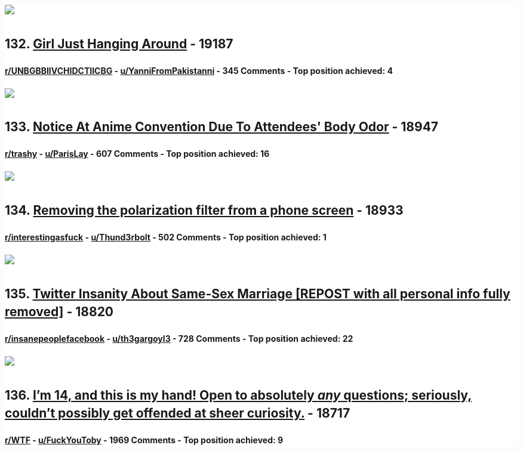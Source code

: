 <a href="https://i.redd.it/207if54l6bf51.jpg"><img src="https://b.thumbs.redditmedia.com/tOtMc82jNt5qJa5uRYg2X3MCnWXsjICFANmoLdWPAFM.jpg"></img></a>

## 132. [Girl Just Hanging Around](http://reddit.com/r/UNBGBBIIVCHIDCTIICBG/comments/i4xuta/girl_just_hanging_around/) - 19187
#### [r/UNBGBBIIVCHIDCTIICBG](http://reddit.com/r/UNBGBBIIVCHIDCTIICBG) - [u/YanniFromPakistanni](http://reddit.com/u/YanniFromPakistanni) - 345 Comments - Top position achieved: 4

<a href="https://v.redd.it/31qvajddjff51"><img src="https://a.thumbs.redditmedia.com/f6Ati6jLHYqBHDlqitc1_xk1L4gLeuXKlnoB9cc3Ij4.jpg"></img></a>

## 133. [Notice At Anime Convention Due To Attendees' Body Odor](http://reddit.com/r/trashy/comments/i4ob1c/notice_at_anime_convention_due_to_attendees_body/) - 18947
#### [r/trashy](http://reddit.com/r/trashy) - [u/ParisLay](http://reddit.com/u/ParisLay) - 607 Comments - Top position achieved: 16

<a href="https://i.imgur.com/VxcCNNf.png"><img src="https://b.thumbs.redditmedia.com/VUDeobgrh3eR5S8eB-3mVZ7oEv9VSjHp5ZdjDPUtvvQ.jpg"></img></a>

## 134. [Removing the polarization filter from a phone screen](http://reddit.com/r/interestingasfuck/comments/i54s8u/removing_the_polarization_filter_from_a_phone/) - 18933
#### [r/interestingasfuck](http://reddit.com/r/interestingasfuck) - [u/Thund3rbolt](http://reddit.com/u/Thund3rbolt) - 502 Comments - Top position achieved: 1

<a href="https://gfycat.com/unkemptdecisivekid"><img src="https://b.thumbs.redditmedia.com/QoaPEt9Wxtt5DqB-6LIu_IL1hHOo3Z3GL5Acf2UK_Bo.jpg"></img></a>

## 135. [Twitter Insanity About Same-Sex Marriage [REPOST with all personal info fully removed]](http://reddit.com/r/insanepeoplefacebook/comments/i4slbi/twitter_insanity_about_samesex_marriage_repost/) - 18820
#### [r/insanepeoplefacebook](http://reddit.com/r/insanepeoplefacebook) - [u/th3gargoyl3](http://reddit.com/u/th3gargoyl3) - 728 Comments - Top position achieved: 22

<a href="https://i.redd.it/3pye8vfp4ef51.png"><img src="https://b.thumbs.redditmedia.com/GhkpJnVOKw8_s5aXM0D0_ebVIQeGSbDfi02xeDfLZ5I.jpg"></img></a>

## 136. [I’m 14, and this is my hand! Open to absolutely *any* questions; seriously, couldn’t possibly get offended at sheer curiosity.](http://reddit.com/r/WTF/comments/i4mq0m/im_14_and_this_is_my_hand_open_to_absolutely_any/) - 18717
#### [r/WTF](http://reddit.com/r/WTF) - [u/FuckYouToby](http://reddit.com/u/FuckYouToby) - 1969 Comments - Top position achieved: 9
